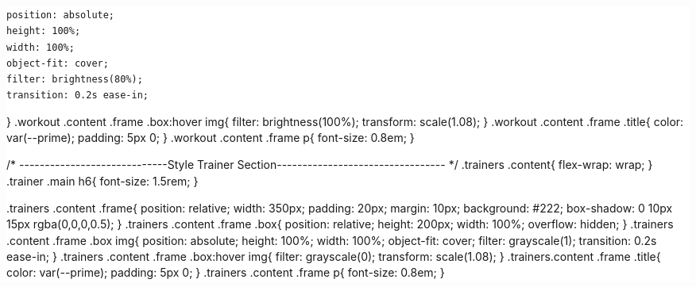     position: absolute;
    height: 100%;
    width: 100%;
    object-fit: cover;
    filter: brightness(80%);
    transition: 0.2s ease-in;
}
.workout .content .frame .box:hover img{
    filter: brightness(100%);
    transform: scale(1.08);
}
.workout .content .frame .title{
    color: var(--prime);
    padding: 5px 0;
}
.workout .content .frame p{
    font-size: 0.8em;
}




/* -----------------------------Style Trainer Section--------------------------------- */
.trainers .content{
    flex-wrap: wrap;
}
.trainer .main h6{
    font-size: 1.5rem;
}

.trainers .content .frame{
    position: relative;
    width: 350px;
    padding: 20px;
    margin: 10px;
    background: #222;
    box-shadow: 0 10px 15px rgba(0,0,0,0.5);
}
.trainers .content .frame .box{
    position: relative;
    height: 200px;
    width: 100%;
    overflow: hidden;
}
.trainers .content .frame .box img{
    position: absolute;
    height: 100%;
    width: 100%;
    object-fit: cover;
    filter: grayscale(1);
    transition: 0.2s ease-in;
}
.trainers .content .frame .box:hover img{
    filter: grayscale(0);
    transform: scale(1.08);
}
.trainers.content .frame .title{
    color: var(--prime);
    padding: 5px 0;
}
.trainers .content .frame p{
    font-size: 0.8em;
}
